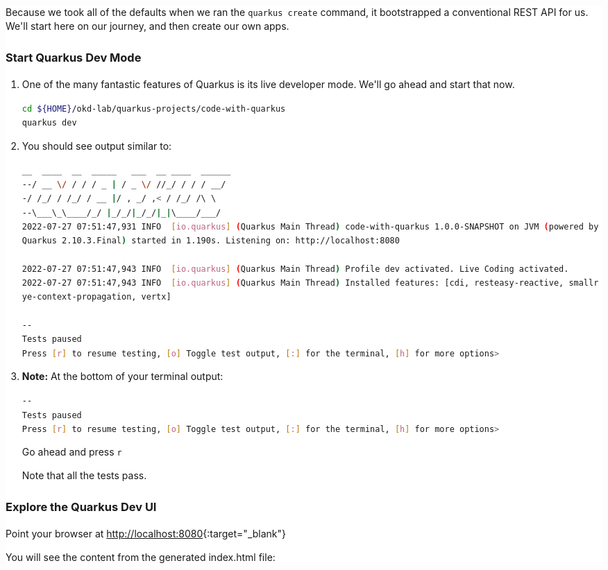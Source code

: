 Because we took all of the defaults when we ran the `quarkus create` command, it bootstrapped a conventional REST API for us.  We'll start here on our journey, and then create our own apps.

### Start Quarkus Dev Mode

1. One of the many fantastic features of Quarkus is its live developer mode.  We'll go ahead and start that now.

   ```bash
   cd ${HOME}/okd-lab/quarkus-projects/code-with-quarkus
   quarkus dev
   ```

1. You should see output similar to:

   ```bash
   __  ____  __  _____   ___  __ ____  ______ 
   --/ __ \/ / / / _ | / _ \/ //_/ / / / __/ 
   -/ /_/ / /_/ / __ |/ , _/ ,< / /_/ /\ \   
   --\___\_\____/_/ |_/_/|_/_/|_|\____/___/   
   2022-07-27 07:51:47,931 INFO  [io.quarkus] (Quarkus Main Thread) code-with-quarkus 1.0.0-SNAPSHOT on JVM (powered by Quarkus 2.10.3.Final) started in 1.190s. Listening on: http://localhost:8080

   2022-07-27 07:51:47,943 INFO  [io.quarkus] (Quarkus Main Thread) Profile dev activated. Live Coding activated.
   2022-07-27 07:51:47,943 INFO  [io.quarkus] (Quarkus Main Thread) Installed features: [cdi, resteasy-reactive, smallrye-context-propagation, vertx]

   --
   Tests paused
   Press [r] to resume testing, [o] Toggle test output, [:] for the terminal, [h] for more options>
   ```

1. __Note:__ At the bottom of your terminal output:

   ```bash
   --
   Tests paused
   Press [r] to resume testing, [o] Toggle test output, [:] for the terminal, [h] for more options>
   ```

   Go ahead and press `r`

   Note that all the tests pass.

### Explore the Quarkus Dev UI

Point your browser at [http://localhost:8080](http://localhost:8080){:target="_blank"}

You will see the content from the generated index.html file:
